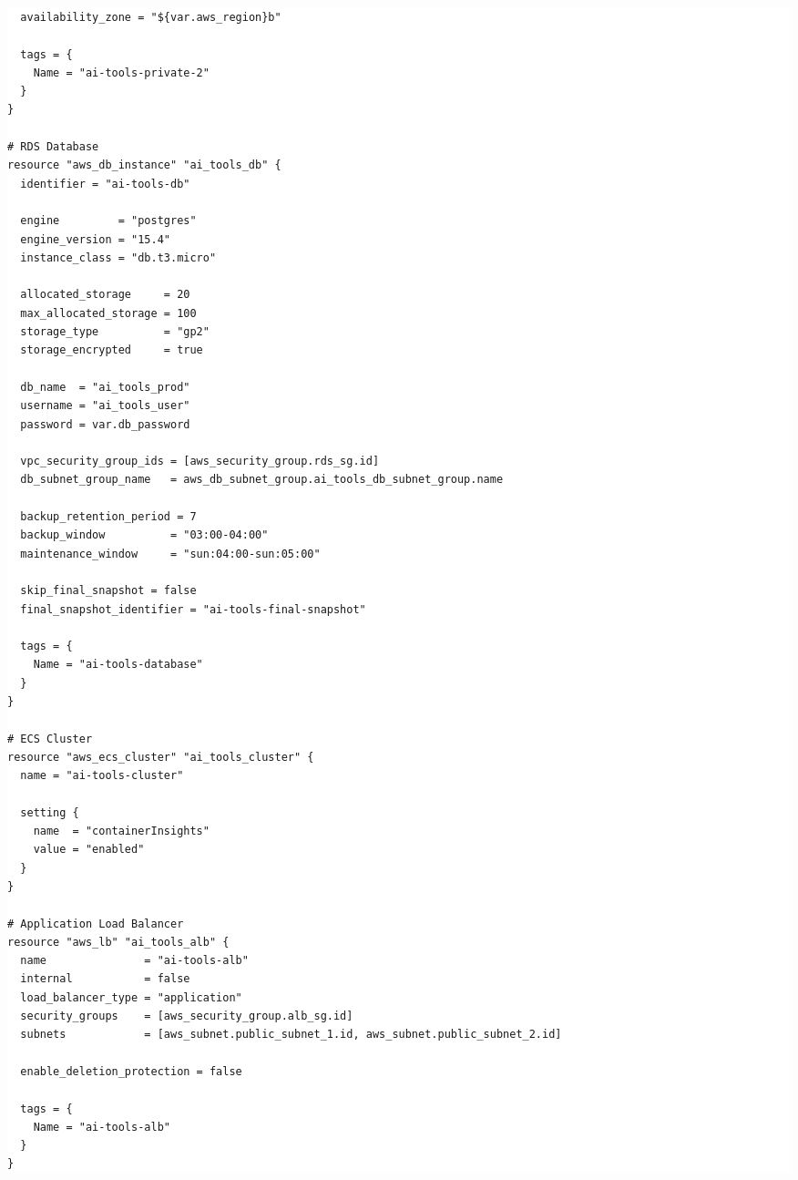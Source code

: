 ```hcl
  availability_zone = "${var.aws_region}b"

  tags = {
    Name = "ai-tools-private-2"
  }
}

# RDS Database
resource "aws_db_instance" "ai_tools_db" {
  identifier = "ai-tools-db"
  
  engine         = "postgres"
  engine_version = "15.4"
  instance_class = "db.t3.micro"
  
  allocated_storage     = 20
  max_allocated_storage = 100
  storage_type          = "gp2"
  storage_encrypted     = true
  
  db_name  = "ai_tools_prod"
  username = "ai_tools_user"
  password = var.db_password
  
  vpc_security_group_ids = [aws_security_group.rds_sg.id]
  db_subnet_group_name   = aws_db_subnet_group.ai_tools_db_subnet_group.name
  
  backup_retention_period = 7
  backup_window          = "03:00-04:00"
  maintenance_window     = "sun:04:00-sun:05:00"
  
  skip_final_snapshot = false
  final_snapshot_identifier = "ai-tools-final-snapshot"
  
  tags = {
    Name = "ai-tools-database"
  }
}

# ECS Cluster
resource "aws_ecs_cluster" "ai_tools_cluster" {
  name = "ai-tools-cluster"

  setting {
    name  = "containerInsights"
    value = "enabled"
  }
}

# Application Load Balancer
resource "aws_lb" "ai_tools_alb" {
  name               = "ai-tools-alb"
  internal           = false
  load_balancer_type = "application"
  security_groups    = [aws_security_group.alb_sg.id]
  subnets            = [aws_subnet.public_subnet_1.id, aws_subnet.public_subnet_2.id]

  enable_deletion_protection = false

  tags = {
    Name = "ai-tools-alb"
  }
}
```
